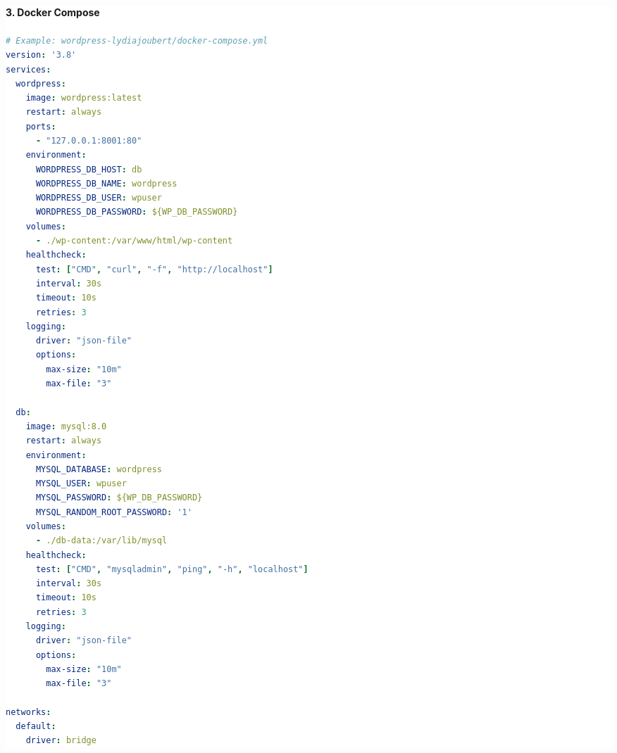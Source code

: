 #### 3. Docker Compose
```yaml
# Example: wordpress-lydiajoubert/docker-compose.yml
version: '3.8'
services:
  wordpress:
    image: wordpress:latest
    restart: always
    ports:
      - "127.0.0.1:8001:80"
    environment:
      WORDPRESS_DB_HOST: db
      WORDPRESS_DB_NAME: wordpress
      WORDPRESS_DB_USER: wpuser
      WORDPRESS_DB_PASSWORD: ${WP_DB_PASSWORD}
    volumes:
      - ./wp-content:/var/www/html/wp-content
    healthcheck:
      test: ["CMD", "curl", "-f", "http://localhost"]
      interval: 30s
      timeout: 10s
      retries: 3
    logging:
      driver: "json-file"
      options:
        max-size: "10m"
        max-file: "3"

  db:
    image: mysql:8.0
    restart: always
    environment:
      MYSQL_DATABASE: wordpress
      MYSQL_USER: wpuser
      MYSQL_PASSWORD: ${WP_DB_PASSWORD}
      MYSQL_RANDOM_ROOT_PASSWORD: '1'
    volumes:
      - ./db-data:/var/lib/mysql
    healthcheck:
      test: ["CMD", "mysqladmin", "ping", "-h", "localhost"]
      interval: 30s
      timeout: 10s
      retries: 3
    logging:
      driver: "json-file"
      options:
        max-size: "10m"
        max-file: "3"

networks:
  default:
    driver: bridge
```
